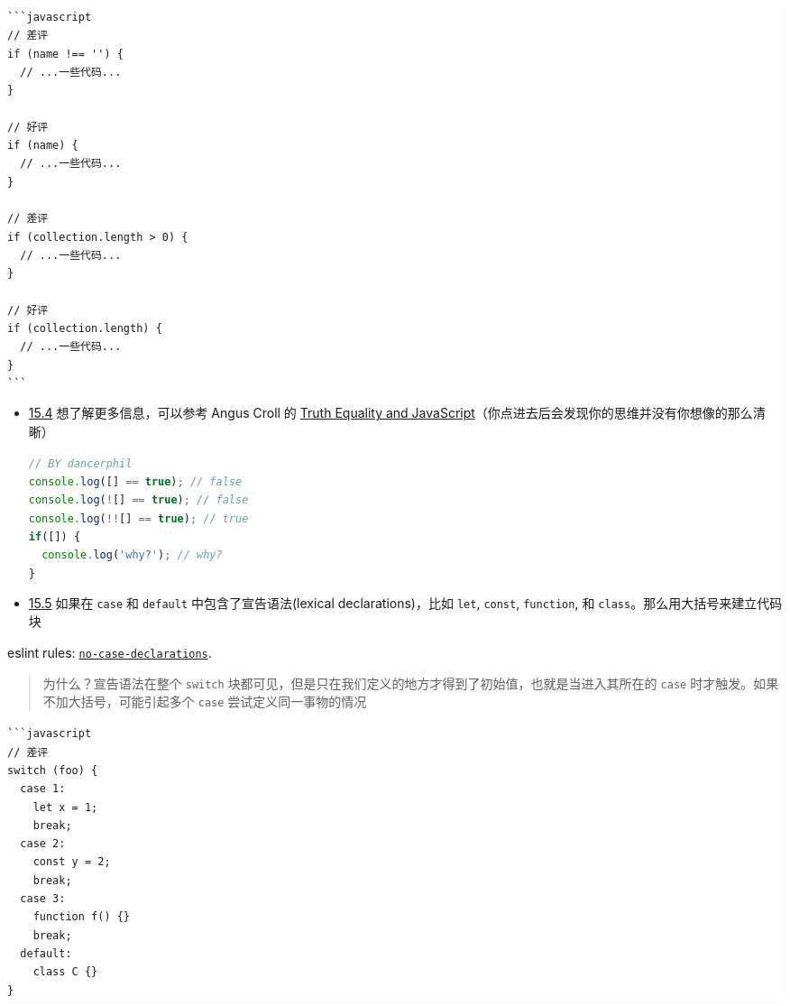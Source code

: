     ```javascript
    // 差评
    if (name !== '') {
      // ...一些代码...
    }

    // 好评
    if (name) {
      // ...一些代码...
    }

    // 差评
    if (collection.length > 0) {
      // ...一些代码...
    }

    // 好评
    if (collection.length) {
      // ...一些代码...
    }
    ```

  <a name="comparison--moreinfo"></a><a name="15.4"></a>
  - [15.4](#comparison--moreinfo) 想了解更多信息，可以参考 Angus Croll 的 [Truth Equality and JavaScript](http://javascriptweblog.wordpress.com/2011/02/07/truth-equality-and-javascript/#more-2108)（你点进去后会发现你的思维并没有你想像的那么清晰）

    ```javascript
    // BY dancerphil
    console.log([] == true); // false
    console.log(![] == true); // false
    console.log(!![] == true); // true
    if([]) {
      console.log('why?'); // why?
    }
    ```
    
  <a name="comparison--switch-blocks"></a><a name="15.5"></a>
  - [15.5](#comparison--switch-blocks) 如果在 `case` 和 `default` 中包含了宣告语法(lexical declarations)，比如 `let`, `const`, `function`, 和 `class`。那么用大括号来建立代码块
  
  eslint rules: [`no-case-declarations`](http://eslint.org/docs/rules/no-case-declarations.html).

  > 为什么？宣告语法在整个 `switch` 块都可见，但是只在我们定义的地方才得到了初始值，也就是当进入其所在的 `case` 时才触发。如果不加大括号，可能引起多个 `case` 尝试定义同一事物的情况


    ```javascript
    // 差评
    switch (foo) {
      case 1:
        let x = 1;
        break;
      case 2:
        const y = 2;
        break;
      case 3:
        function f() {}
        break;
      default:
        class C {}
    }
